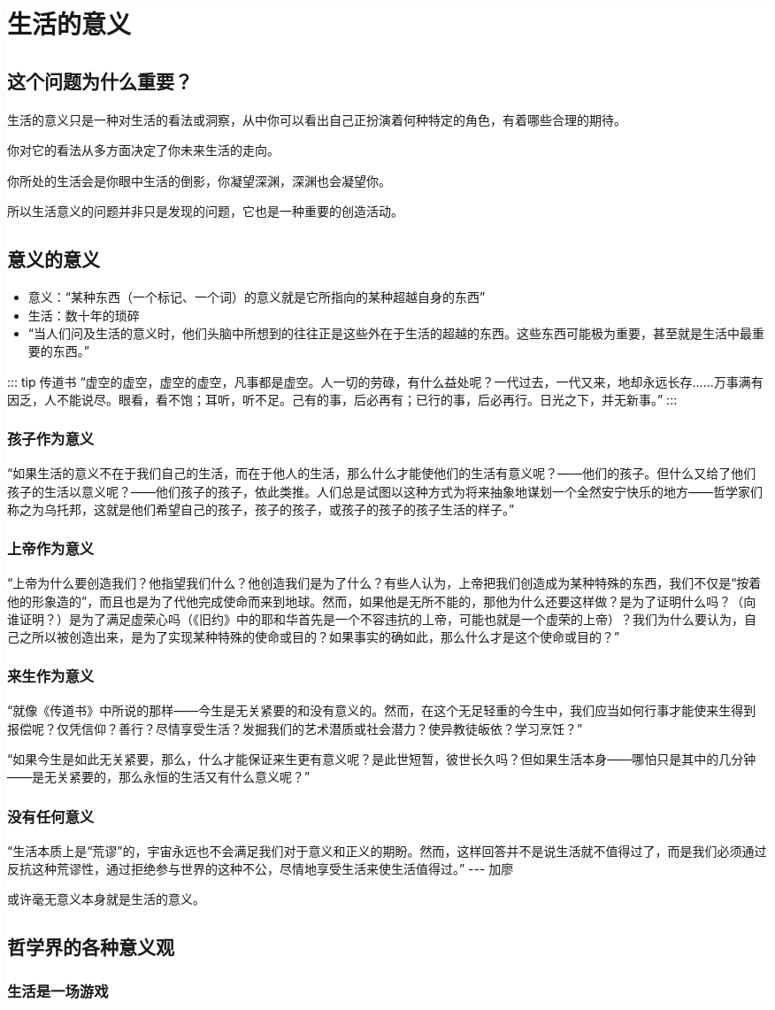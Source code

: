 # 生活的意义

## 这个问题为什么重要？

生活的意义只是一种对生活的看法或洞察，从中你可以看出自己正扮演着何种特定的角色，有着哪些合理的期待。

你对它的看法从多方面决定了你未来生活的走向。

你所处的生活会是你眼中生活的倒影，你凝望深渊，深渊也会凝望你。

所以生活意义的问题并非只是发现的问题，它也是一种重要的创造活动。

## 意义的意义

- 意义：“某种东西（一个标记、一个词）的意义就是它所指向的某种超越自身的东西”
- 生活：数十年的琐碎
- “当人们问及生活的意义时，他们头脑中所想到的往往正是这些外在于生活的超越的东西。这些东西可能极为重要，甚至就是生活中最重要的东西。”

::: tip 传道书
“虚空的虚空，虚空的虚空，凡事都是虚空。人一切的劳碌，有什么益处呢？一代过去，一代又来，地却永远长存……万事满有因乏，人不能说尽。眼看，看不饱；耳听，听不足。己有的事，后必再有；已行的事，后必再行。日光之下，并无新事。”
:::

### 孩子作为意义

“如果生活的意义不在于我们自己的生活，而在于他人的生活，那么什么才能使他们的生活有意义呢？——他们的孩子。但什么又给了他们孩子的生活以意义呢？——他们孩子的孩子，依此类推。人们总是试图以这种方式为将来抽象地谋划一个全然安宁快乐的地方——哲学家们称之为乌托邦，这就是他们希望自己的孩子，孩子的孩子，或孩子的孩子的孩子生活的样子。”

### 上帝作为意义

“上帝为什么要创造我们？他指望我们什么？他创造我们是为了什么？有些人认为，上帝把我们创造成为某种特殊的东西，我们不仅是“按着他的形象造的”，而且也是为了代他完成使命而来到地球。然而，如果他是无所不能的，那他为什么还要这样做？是为了证明什么吗？（向谁证明？）是为了满足虚荣心吗（《旧约》中的耶和华首先是一个不容违抗的丄帝，可能也就是一个虚荣的上帝）？我们为什么要认为，自己之所以被创造出来，是为了实现某种特殊的使命或目的？如果事实的确如此，那么什么才是这个使命或目的？”

### 来生作为意义

“就像《传道书》中所说的那样——今生是无关紧要的和没有意义的。然而，在这个无足轻重的今生中，我们应当如何行事才能使来生得到报偿呢？仅凭信仰？善行？尽情享受生活？发掘我们的艺术潜质或社会潜力？使异教徒皈依？学习烹饪？”

“如果今生是如此无关紧要，那么，什么才能保证来生更有意义呢？是此世短暂，彼世长久吗？但如果生活本身——哪怕只是其中的几分钟——是无关紧要的，那么永恒的生活又有什么意义呢？”

### 没有任何意义

“生活本质上是“荒谬”的，宇宙永远也不会满足我们对于意义和正义的期盼。然而，这样回答并不是说生活就不值得过了，而是我们必须通过反抗这种荒谬性，通过拒绝参与世界的这种不公，尽情地享受生活来使生活值得过。”
--- 加廖

或许毫无意义本身就是生活的意义。

## 哲学界的各种意义观

### 生活是一场游戏
